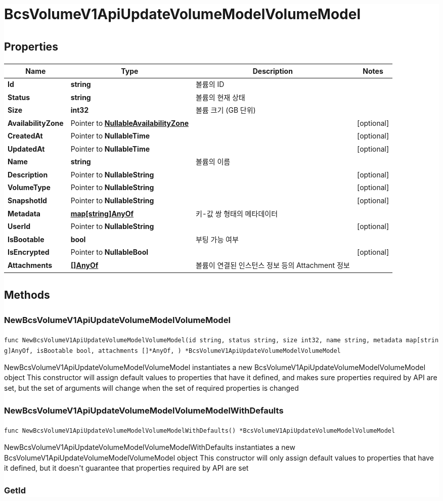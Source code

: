 # BcsVolumeV1ApiUpdateVolumeModelVolumeModel

## Properties

Name | Type | Description | Notes
------------ | ------------- | ------------- | -------------
**Id** | **string** | 볼륨의 ID | 
**Status** | **string** | 볼륨의 현재 상태 | 
**Size** | **int32** | 볼륨 크기 (GB 단위) | 
**AvailabilityZone** | Pointer to [**NullableAvailabilityZone**](AvailabilityZone.md) |  | [optional] 
**CreatedAt** | Pointer to **NullableTime** |  | [optional] 
**UpdatedAt** | Pointer to **NullableTime** |  | [optional] 
**Name** | **string** | 볼륨의 이름 | 
**Description** | Pointer to **NullableString** |  | [optional] 
**VolumeType** | Pointer to **NullableString** |  | [optional] 
**SnapshotId** | Pointer to **NullableString** |  | [optional] 
**Metadata** | [**map[string]AnyOf**](anyOf&lt;&gt;.md) | 키-값 쌍 형태의 메타데이터 | 
**UserId** | Pointer to **NullableString** |  | [optional] 
**IsBootable** | **bool** | 부팅 가능 여부 | 
**IsEncrypted** | Pointer to **NullableBool** |  | [optional] 
**Attachments** | [**[]AnyOf**](AnyOf.md) | 볼륨이 연결된 인스턴스 정보 등의 Attachment 정보 | 

## Methods

### NewBcsVolumeV1ApiUpdateVolumeModelVolumeModel

`func NewBcsVolumeV1ApiUpdateVolumeModelVolumeModel(id string, status string, size int32, name string, metadata map[string]AnyOf, isBootable bool, attachments []*AnyOf, ) *BcsVolumeV1ApiUpdateVolumeModelVolumeModel`

NewBcsVolumeV1ApiUpdateVolumeModelVolumeModel instantiates a new BcsVolumeV1ApiUpdateVolumeModelVolumeModel object
This constructor will assign default values to properties that have it defined,
and makes sure properties required by API are set, but the set of arguments
will change when the set of required properties is changed

### NewBcsVolumeV1ApiUpdateVolumeModelVolumeModelWithDefaults

`func NewBcsVolumeV1ApiUpdateVolumeModelVolumeModelWithDefaults() *BcsVolumeV1ApiUpdateVolumeModelVolumeModel`

NewBcsVolumeV1ApiUpdateVolumeModelVolumeModelWithDefaults instantiates a new BcsVolumeV1ApiUpdateVolumeModelVolumeModel object
This constructor will only assign default values to properties that have it defined,
but it doesn't guarantee that properties required by API are set

### GetId
